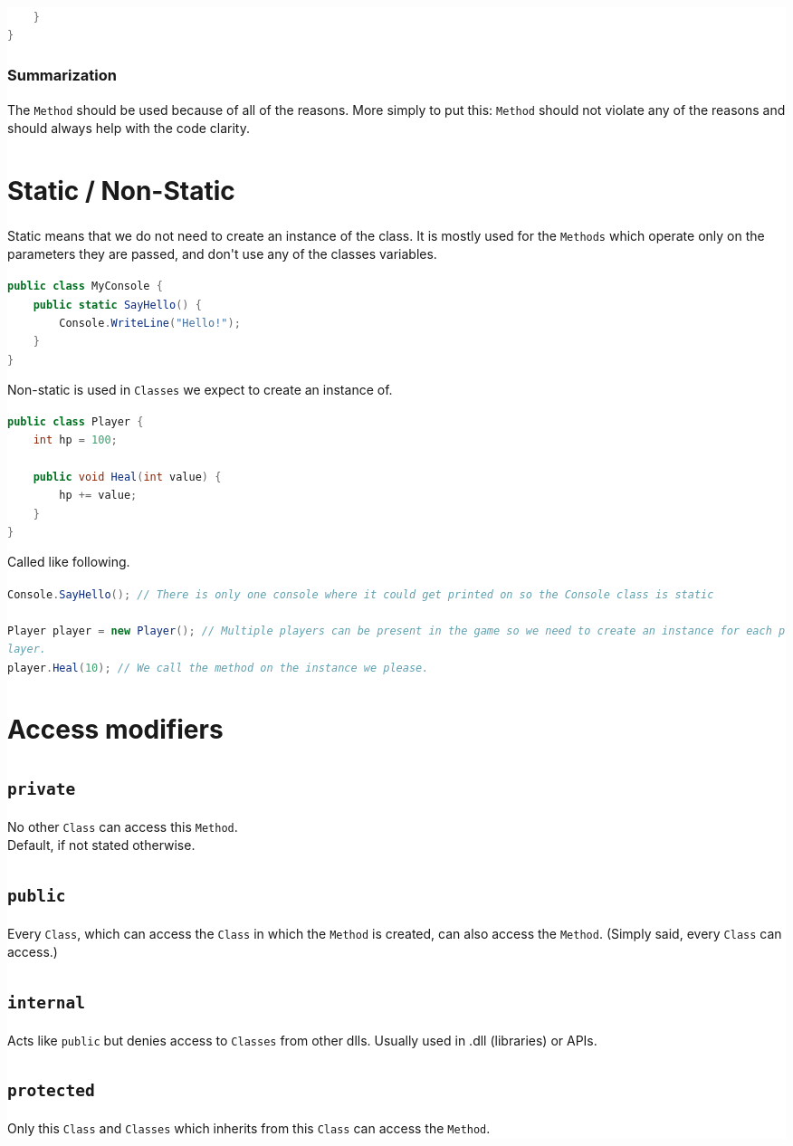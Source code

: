 ```csharp
    }
}
```
### Summarization
The `Method` should be used because of all of the reasons. More simply to put this: `Method` should not violate any of the reasons and should always help with the code clarity.
# Static / Non-Static
Static means that we do not need to create an instance of the class. It is mostly used for the `Methods` which operate only on the parameters they are passed, and don't use any of the classes variables.
```csharp
public class MyConsole {
    public static SayHello() {
        Console.WriteLine("Hello!");
    }
}
```
Non-static is used in `Classes` we expect to create an instance of.
```csharp
public class Player {
    int hp = 100;

    public void Heal(int value) {
        hp += value;
    }
}
```
Called like following.
```csharp
Console.SayHello(); // There is only one console where it could get printed on so the Console class is static

Player player = new Player(); // Multiple players can be present in the game so we need to create an instance for each player.
player.Heal(10); // We call the method on the instance we please.
```
# Access modifiers
## `private`
No other `Class` can access this `Method`.\
Default, if not stated otherwise.
## `public`
Every `Class`, which can access the `Class` in which the `Method` is created, can also access the `Method`. (Simply said, every `Class` can access.)
## `internal`
Acts like `public` but denies access to `Classes` from other dlls. Usually used in .dll (libraries) or APIs.
## `protected`
Only this `Class` and `Classes` which inherits from this `Class` can access the `Method`.
